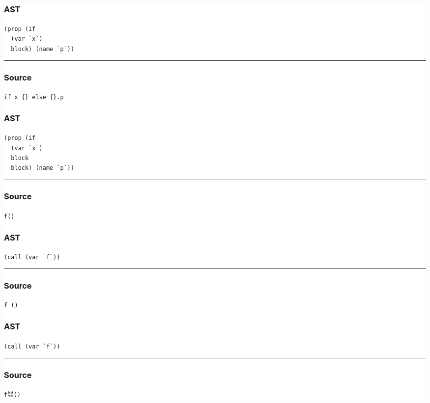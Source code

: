 ### AST
```
(prop (if
  (var `x`)
  block) (name `p`))
```

--------------------------------------------------------------------------------

### Source
```ite
if x {} else {}.p
```

### AST
```
(prop (if
  (var `x`)
  block
  block) (name `p`))
```

--------------------------------------------------------------------------------

### Source
```ite
f()
```

### AST
```
(call (var `f`))
```

--------------------------------------------------------------------------------

### Source
```ite
f ()
```

### AST
```
(call (var `f`))
```

--------------------------------------------------------------------------------

### Source
```ite
f😈()
```
